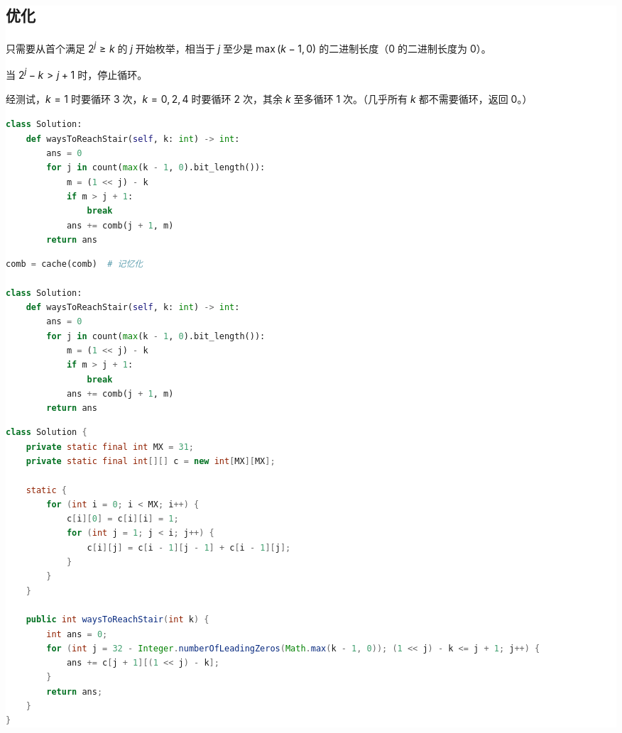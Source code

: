 ## 优化

只需要从首个满足 $2^j \ge k$ 的 $j$ 开始枚举，相当于 $j$ 至少是 $\max(k-1,0)$ 的二进制长度（$0$ 的二进制长度为 $0$）。

当 $2^j-k > j + 1$ 时，停止循环。

经测试，$k=1$ 时要循环 $3$ 次，$k=0,2,4$ 时要循环 $2$ 次，其余 $k$ 至多循环 $1$ 次。（几乎所有 $k$ 都不需要循环，返回 $0$。）

```py [sol-Python3]
class Solution:
    def waysToReachStair(self, k: int) -> int:
        ans = 0
        for j in count(max(k - 1, 0).bit_length()):
            m = (1 << j) - k
            if m > j + 1:
                break
            ans += comb(j + 1, m)
        return ans
```

```py [sol-Python3 写法二]
comb = cache(comb)  # 记忆化

class Solution:
    def waysToReachStair(self, k: int) -> int:
        ans = 0
        for j in count(max(k - 1, 0).bit_length()):
            m = (1 << j) - k
            if m > j + 1:
                break
            ans += comb(j + 1, m)
        return ans
```

```java [sol-Java]
class Solution {
    private static final int MX = 31;
    private static final int[][] c = new int[MX][MX];

    static {
        for (int i = 0; i < MX; i++) {
            c[i][0] = c[i][i] = 1;
            for (int j = 1; j < i; j++) {
                c[i][j] = c[i - 1][j - 1] + c[i - 1][j];
            }
        }
    }

    public int waysToReachStair(int k) {
        int ans = 0;
        for (int j = 32 - Integer.numberOfLeadingZeros(Math.max(k - 1, 0)); (1 << j) - k <= j + 1; j++) {
            ans += c[j + 1][(1 << j) - k];
        }
        return ans;
    }
}
```
